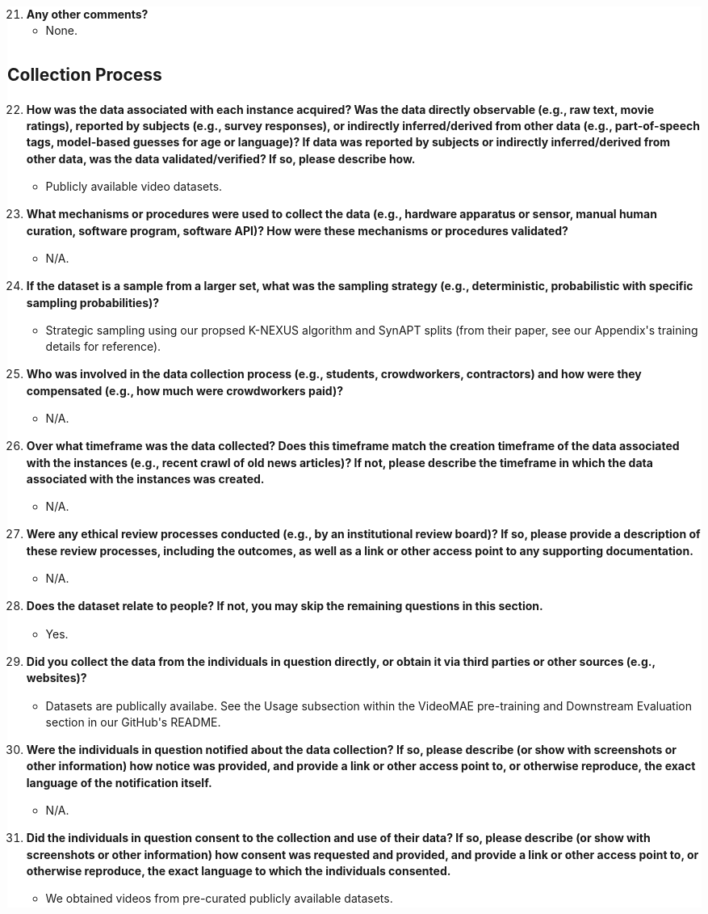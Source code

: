 21. **Any other comments?**
    - None.

## Collection Process

22. **How was the data associated with each instance acquired? Was the data directly observable (e.g., raw text, movie ratings), reported by subjects (e.g., survey responses), or indirectly inferred/derived from other data (e.g., part-of-speech tags, model-based guesses for age or language)? If data was reported by subjects or indirectly inferred/derived from other data, was the data validated/verified? If so, please describe how.**
    - Publicly available video datasets.

23. **What mechanisms or procedures were used to collect the data (e.g., hardware apparatus or sensor, manual human curation, software program, software API)? How were these mechanisms or procedures validated?**
    - N/A.

24. **If the dataset is a sample from a larger set, what was the sampling strategy (e.g., deterministic, probabilistic with specific sampling probabilities)?**
    - Strategic sampling using our propsed K-NEXUS algorithm and SynAPT splits (from their paper, see our Appendix's training details for reference).

25. **Who was involved in the data collection process (e.g., students, crowdworkers, contractors) and how were they compensated (e.g., how much were crowdworkers paid)?**
    - N/A.

26. **Over what timeframe was the data collected? Does this timeframe match the creation timeframe of the data associated with the instances (e.g., recent crawl of old news articles)? If not, please describe the timeframe in which the data associated with the instances was created.**
    - N/A.

27. **Were any ethical review processes conducted (e.g., by an institutional review board)? If so, please provide a description of these review processes, including the outcomes, as well as a link or other access point to any supporting documentation.**
    - N/A.

28. **Does the dataset relate to people? If not, you may skip the remaining questions in this section.**
    - Yes.

29. **Did you collect the data from the individuals in question directly, or obtain it via third parties or other sources (e.g., websites)?**
    - Datasets are publically availabe. See the Usage subsection within the VideoMAE pre-training and Downstream Evaluation section in our GitHub's README. 

30. **Were the individuals in question notified about the data collection? If so, please describe (or show with screenshots or other information) how notice was provided, and provide a link or other access point to, or otherwise reproduce, the exact language of the notification itself.**
    - N/A.

31. **Did the individuals in question consent to the collection and use of their data? If so, please describe (or show with screenshots or other information) how consent was requested and provided, and provide a link or other access point to, or otherwise reproduce, the exact language to which the individuals consented.**
    - We obtained videos from pre-curated publicly available datasets.
